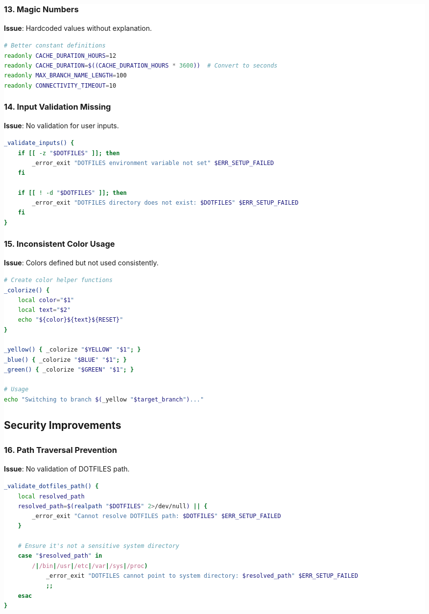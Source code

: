 ### 13. Magic Numbers
**Issue**: Hardcoded values without explanation.
```bash
# Better constant definitions
readonly CACHE_DURATION_HOURS=12
readonly CACHE_DURATION=$((CACHE_DURATION_HOURS * 3600))  # Convert to seconds
readonly MAX_BRANCH_NAME_LENGTH=100
readonly CONNECTIVITY_TIMEOUT=10
```

### 14. Input Validation Missing
**Issue**: No validation for user inputs.
```bash
_validate_inputs() {
    if [[ -z "$DOTFILES" ]]; then
        _error_exit "DOTFILES environment variable not set" $ERR_SETUP_FAILED
    fi
    
    if [[ ! -d "$DOTFILES" ]]; then
        _error_exit "DOTFILES directory does not exist: $DOTFILES" $ERR_SETUP_FAILED
    fi
}
```

### 15. Inconsistent Color Usage
**Issue**: Colors defined but not used consistently.
```bash
# Create color helper functions
_colorize() {
    local color="$1"
    local text="$2"
    echo "${color}${text}${RESET}"
}

_yellow() { _colorize "$YELLOW" "$1"; }
_blue() { _colorize "$BLUE" "$1"; }
_green() { _colorize "$GREEN" "$1"; }

# Usage
echo "Switching to branch $(_yellow "$target_branch")..."
```

## Security Improvements

### 16. Path Traversal Prevention
**Issue**: No validation of DOTFILES path.
```bash
_validate_dotfiles_path() {
    local resolved_path
    resolved_path=$(realpath "$DOTFILES" 2>/dev/null) || {
        _error_exit "Cannot resolve DOTFILES path: $DOTFILES" $ERR_SETUP_FAILED
    }
    
    # Ensure it's not a sensitive system directory
    case "$resolved_path" in
        /|/bin|/usr|/etc|/var|/sys|/proc)
            _error_exit "DOTFILES cannot point to system directory: $resolved_path" $ERR_SETUP_FAILED
            ;;
    esac
}
```

